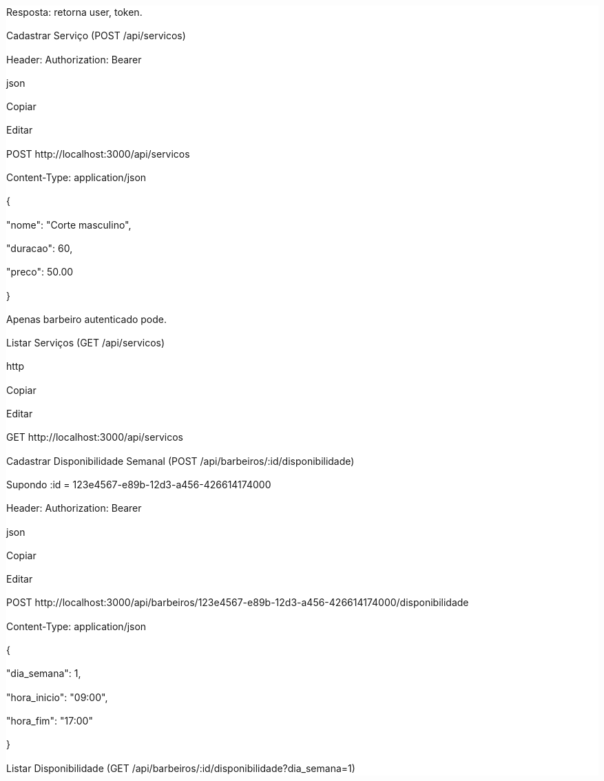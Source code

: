 Resposta: retorna user, token.

Cadastrar Serviço (POST /api/servicos)

Header: Authorization: Bearer <token obtido no login>

json

Copiar

Editar

POST http://localhost:3000/api/servicos

Content-Type: application/json

{

"nome": "Corte masculino",

"duracao": 60,

"preco": 50.00

}

Apenas barbeiro autenticado pode.

Listar Serviços (GET /api/servicos)

http

Copiar

Editar

GET http://localhost:3000/api/servicos

Cadastrar Disponibilidade Semanal (POST /api/barbeiros/:id/disponibilidade)

Supondo :id = 123e4567-e89b-12d3-a456-426614174000

Header: Authorization: Bearer <token>

json

Copiar

Editar

POST http://localhost:3000/api/barbeiros/123e4567-e89b-12d3-a456-426614174000/disponibilidade

Content-Type: application/json

{

"dia\_semana": 1,

"hora\_inicio": "09:00",

"hora\_fim": "17:00"

}

Listar Disponibilidade (GET /api/barbeiros/:id/disponibilidade?dia\_semana=1)
